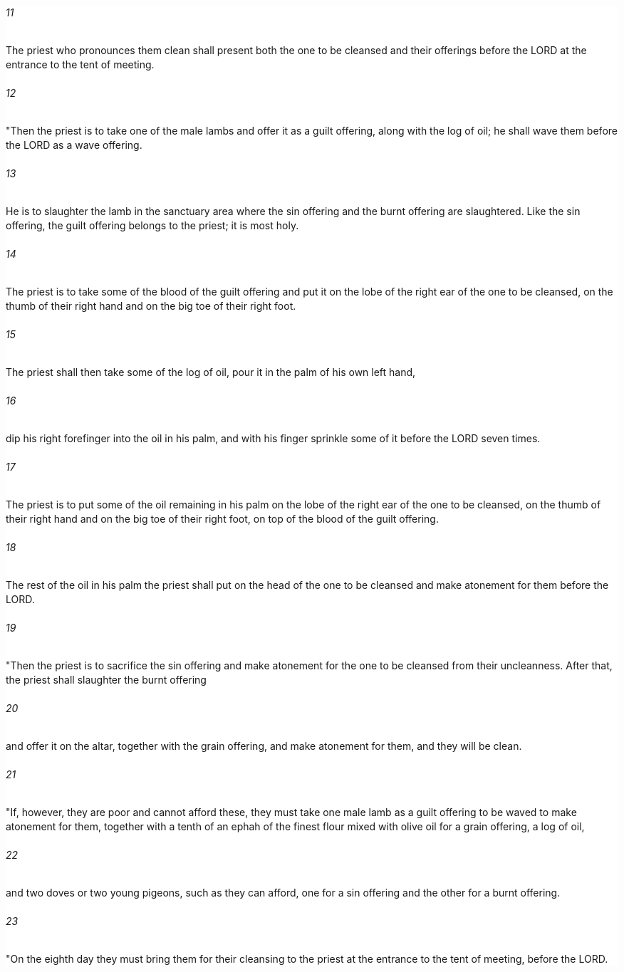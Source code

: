 ###### 11 
The priest who pronounces them clean shall present both the one to be cleansed and their offerings before the LORD at the entrance to the tent of meeting. 

###### 12 
"Then the priest is to take one of the male lambs and offer it as a guilt offering, along with the log of oil; he shall wave them before the LORD as a wave offering. 

###### 13 
He is to slaughter the lamb in the sanctuary area where the sin offering and the burnt offering are slaughtered. Like the sin offering, the guilt offering belongs to the priest; it is most holy. 

###### 14 
The priest is to take some of the blood of the guilt offering and put it on the lobe of the right ear of the one to be cleansed, on the thumb of their right hand and on the big toe of their right foot. 

###### 15 
The priest shall then take some of the log of oil, pour it in the palm of his own left hand, 

###### 16 
dip his right forefinger into the oil in his palm, and with his finger sprinkle some of it before the LORD seven times. 

###### 17 
The priest is to put some of the oil remaining in his palm on the lobe of the right ear of the one to be cleansed, on the thumb of their right hand and on the big toe of their right foot, on top of the blood of the guilt offering. 

###### 18 
The rest of the oil in his palm the priest shall put on the head of the one to be cleansed and make atonement for them before the LORD. 

###### 19 
"Then the priest is to sacrifice the sin offering and make atonement for the one to be cleansed from their uncleanness. After that, the priest shall slaughter the burnt offering 

###### 20 
and offer it on the altar, together with the grain offering, and make atonement for them, and they will be clean. 

###### 21 
"If, however, they are poor and cannot afford these, they must take one male lamb as a guilt offering to be waved to make atonement for them, together with a tenth of an ephah of the finest flour mixed with olive oil for a grain offering, a log of oil, 

###### 22 
and two doves or two young pigeons, such as they can afford, one for a sin offering and the other for a burnt offering. 

###### 23 
"On the eighth day they must bring them for their cleansing to the priest at the entrance to the tent of meeting, before the LORD. 
